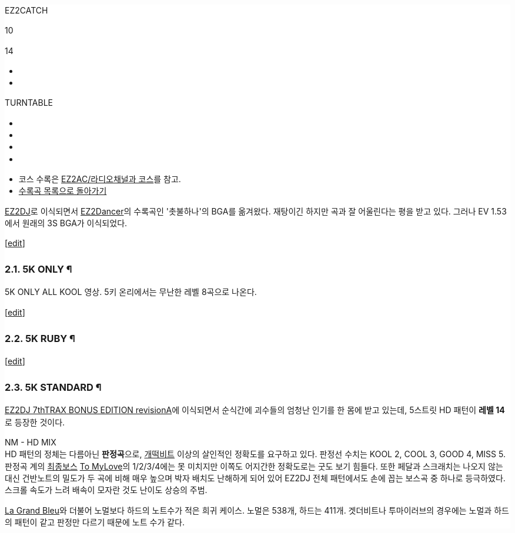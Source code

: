 EZ2CATCH

10

14

-
-

TURNTABLE

-
-
-
-

  * 코스 수록은 [EZ2AC/라디오채널과 코스](EZ2AC/%EB%9D%BC%EB%94%94%EC%98%A4%EC%B1%84%EB%84%90%EA%B3%BC%20%EC%BD%94%EC%8A%A4.md)를 참고.
  * [수록곡 목록으로 돌아가기](EZ2AC/%EC%88%98%EB%A1%9D%EA%B3%A1%20%EC%9D%BC%EB%9E%8C.md)  

  
  
[EZ2DJ](EZ2DJ.md)로 이식되면서 [EZ2Dancer](EZ2Dancer.md)의 수록곡인 '촛불하나'의 BGA를
옮겨왔다. 재탕이긴 하지만 곡과 잘 어울린다는 평을 받고 있다. 그러나 EV 1.53에서 원래의 3S BGA가 이식되었다.

[[edit](http://rigvedawiki.net/r1/wiki.php/Espresso?action=edit&section=3)]

### 2.1. 5K ONLY ¶

  

5K ONLY ALL KOOL 영상. 5키 온리에서는 무난한 레벨 8곡으로 나온다.

[[edit](http://rigvedawiki.net/r1/wiki.php/Espresso?action=edit&section=4)]

### 2.2. 5K RUBY ¶

[[edit](http://rigvedawiki.net/r1/wiki.php/Espresso?action=edit&section=5)]

### 2.3. 5K STANDARD ¶

[EZ2DJ 7thTRAX BONUS EDITION revisionA](EZ2DJ%207thTRAX%20BONUS%20EDITION%20revision%20A.md)에 이식되면서 순식간에 괴수들의
엄청난 인기를 한 몸에 받고 있는데, 5스트릿 HD 패턴이 **레벨 14**로 등장한 것이다.

  
  

NM - HD MIX  
HD 패턴의 정체는 다름아닌 **판정곡**으로, [개떡비트](Get%20the%20beat.md) 이상의 살인적인 정확도를 요구하고
있다. 판정선 수치는 KOOL 2, COOL 3, GOOD 4, MISS 5. 판정곡 계의
[최종보스](%EC%B5%9C%EC%A2%85%EB%B3%B4%EC%8A%A4.md) [To MyLove](To%20My%20Love.md)의 1/2/3/4에는 못 미치지만 이쪽도 어지간한 정확도로는 굿도 보기 힘들다. 또한 페달과
스크래치는 나오지 않는 대신 건반노트의 밀도가 두 곡에 비해 매우 높으며 박자 배치도 난해하게 되어 있어 EZ2DJ 전체 패턴에서도 손에
꼽는 보스곡 중 하나로 등극하였다. 스크롤 속도가 느려 배속이 모자란 것도 난이도 상승의 주범.

  

[La Grand Bleu](La%20Grand%20Bleu.md)와 더불어 노멀보다 하드의 노트수가 적은 희귀 케이스. 노멀은
538개, 하드는 411개. 겟더비트나 투마이러브의 경우에는 노멀과 하드의 패턴이 같고 판정만 다르기 때문에 노트 수가 같다.
